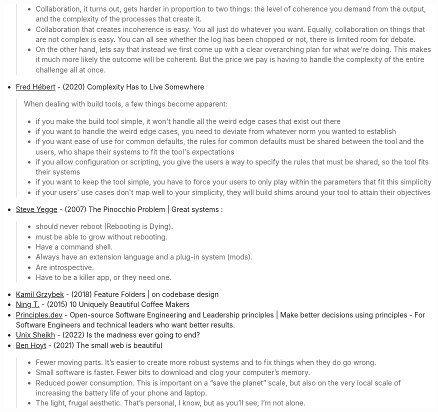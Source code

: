 > -   Collaboration, it turns out, gets harder in proportion to two things: the level of coherence you demand from the output, and the complexity of the processes that create it.
> -   Collaboration that creates incoherence is easy. You all just do whatever you want. Equally, collaboration on things that are not complex is easy. You can all see whether the log has been chopped or not, there is limited room for debate.
> -   On the other hand, lets say that instead we first come up with a clear overarching plan for what we’re doing. This makes it much more likely the outcome will be coherent. But the price we pay is having to handle the complexity of the entire challenge all at once.

-   [Fred Hébert](https://ferd.ca/complexity-has-to-live-somewhere.html) - (2020) Complexity Has to Live Somewhere

> When dealing with build tools, a few things become apparent:
> 
> -   if you make the build tool simple, it won't handle all the weird edge cases that exist out there
> -   if you want to handle the weird edge cases, you need to deviate from whatever norm you wanted to establish
> -   if you want ease of use for common defaults, the rules for common defaults must be shared between the tool and the users, who shape their systems to fit the tool's expectations
> -   if you allow configuration or scripting, you give the users a way to specify the rules that must be shared, so the tool fits their systems
> -   if you want to keep the tool simple, you have to force your users to only play within the parameters that fit this simplicity
> -   if your users' use cases don't map well to your simplicity, they will build shims around your tool to attain their objectives

-   [Steve Yegge](https://steve-yegge.blogspot.com/2007/01/pinocchio-problem.html) - (2007) The Pinocchio Problem | Great systems :

> -   should never reboot (Rebooting is Dying).
> -   must be able to grow without rebooting.
> -   Have a command shell.
> -   Always have an extension language and a plug-in system (mods).
> -   Are introspective.
> -   Have to be a killer app, or they need one.

-   [Kamil Grzybek](https://www.kamilgrzybek.com/design/feature-folders/) - (2018) Feature Folders | on codebase design
-   [Ning T.](https://blog.proto.io/10-uniquely-beautiful-coffee-makers/) - (2015) 10 Uniquely Beautiful Coffee Makers
-   [Principles.dev](https://principles.dev/) - Open-source Software Engineering and Leadership principles | Make better decisions using principles - For Software Engineers and technical leaders who want better results.
-   [Unix Sheikh](https://unixsheikh.com/articles/is-the-madness-ever-going-to-end.html) - (2022) Is the madness ever going to end?
-   [Ben Hoyt](https://benhoyt.com/writings/the-small-web-is-beautiful/) - (2021) The small web is beautiful

> -   Fewer moving parts. It’s easier to create more robust systems and to fix things when they do go wrong.
> -   Small software is faster. Fewer bits to download and clog your computer’s memory.
> -   Reduced power consumption. This is important on a “save the planet” scale, but also on the very local scale of increasing the battery life of your phone and laptop.
> -   The light, frugal aesthetic. That’s personal, I know, but as you’ll see, I’m not alone.
